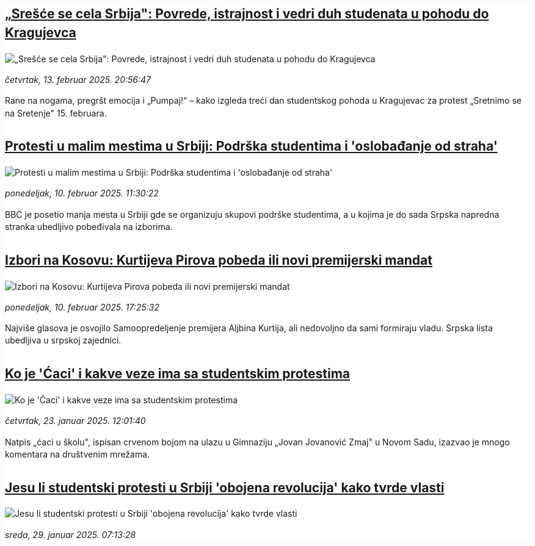 
## [„Srešće se cela Srbija": Povrede, istrajnost i vedri duh studenata u pohodu do Kragujevca](https://www.bbc.com/serbian/articles/cdd98z1qz1vo/lat?at_campaign=githubrss)
![„Srešće se cela Srbija": Povrede, istrajnost i vedri duh studenata u pohodu do Kragujevca](https://ichef.bbci.co.uk/ace/standard/240/cpsprodpb/8070/live/2920b1b0-ea4b-11ef-bd1b-d536627785f2.jpg)

_četvrtak, 13. februar 2025. 20:56:47_

Rane na nogama, pregršt emocija i „Pumpaj!“ – kako izgleda treći dan studentskog pohoda u Kragujevac za protest „Sretnimo se na Sretenje" 15. februara.


## [Protesti u malim mestima u Srbiji: Podrška studentima i 'oslobađanje od straha'](https://www.bbc.com/serbian/articles/cx25616ger7o/lat?at_campaign=githubrss)
![Protesti u malim mestima u Srbiji: Podrška studentima i 'oslobađanje od straha'](https://ichef.bbci.co.uk/ace/standard/240/cpsprodpb/5740/live/e27d40b0-e73f-11ef-a4d6-1d8625003093.jpg)

_ponedeljak, 10. februar 2025. 11:30:22_

BBC je posetio manja mesta u Srbiji gde se organizuju skupovi podrške studentima, a u kojima je do sada Srpska napredna stranka ubedljivo pobeđivala na izborima.


## [Izbori na Kosovu: Kurtijeva Pirova pobeda ili novi premijerski mandat](https://www.bbc.com/serbian/articles/c62qv3g3863o/lat?at_campaign=githubrss)
![Izbori na Kosovu: Kurtijeva Pirova pobeda ili novi premijerski mandat](https://ichef.bbci.co.uk/ace/standard/240/cpsprodpb/32bc/live/8313a810-e778-11ef-bd1b-d536627785f2.jpg)

_ponedeljak, 10. februar 2025. 17:25:32_

Najviše glasova je osvojilo Samoopredeljenje premijera Aljbina Kurtija, ali nedovoljno da sami formiraju vladu. Srpska lista ubedljiva u srpskoj zajednici.


## [Ko je 'Ćaci' i kakve veze ima sa studentskim protestima](https://www.bbc.com/serbian/articles/c62q8yn4dpdo/lat?at_campaign=githubrss)
![Ko je 'Ćaci' i kakve veze ima sa studentskim protestima](https://ichef.bbci.co.uk/ace/standard/240/cpsprodpb/adf4/live/eddcd3f0-d978-11ef-a7bb-3fe4cd8ea938.jpg)

_četvrtak, 23. januar 2025. 12:01:40_

Natpis „ćaci u školu", ispisan crvenom bojom na ulazu u Gimnaziju „Jovan Jovanović Zmaj" u Novom Sadu, izazvao je mnogo komentara na društvenim mrežama.


## [Jesu li studentski protesti u Srbiji 'obojena revolucija' kako tvrde vlasti](https://www.bbc.com/serbian/articles/cly56517kdyo/lat?at_campaign=githubrss)
![Jesu li studentski protesti u Srbiji 'obojena revolucija' kako tvrde vlasti](https://ichef.bbci.co.uk/ace/standard/240/cpsprodpb/0d2a/live/24ef7d60-de11-11ef-902e-cf9b84dc1357.jpg)

_sreda, 29. januar 2025. 07:13:28_
